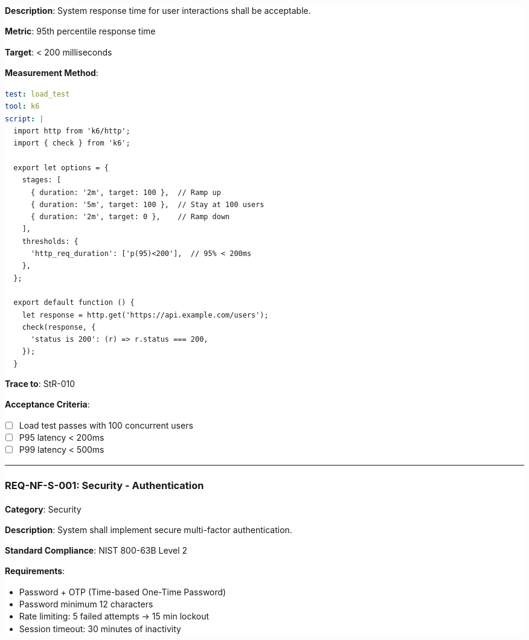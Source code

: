 **Description**:
System response time for user interactions shall be acceptable.

**Metric**: 95th percentile response time

**Target**: < 200 milliseconds

**Measurement Method**:
```yaml
test: load_test
tool: k6
script: |
  import http from 'k6/http';
  import { check } from 'k6';
  
  export let options = {
    stages: [
      { duration: '2m', target: 100 },  // Ramp up
      { duration: '5m', target: 100 },  // Stay at 100 users
      { duration: '2m', target: 0 },    // Ramp down
    ],
    thresholds: {
      'http_req_duration': ['p(95)<200'],  // 95% < 200ms
    },
  };
  
  export default function () {
    let response = http.get('https://api.example.com/users');
    check(response, {
      'status is 200': (r) => r.status === 200,
    });
  }
```

**Trace to**: StR-010

**Acceptance Criteria**:
- [ ] Load test passes with 100 concurrent users
- [ ] P95 latency < 200ms
- [ ] P99 latency < 500ms

---

### REQ-NF-S-001: Security - Authentication

**Category**: Security

**Description**:
System shall implement secure multi-factor authentication.

**Standard Compliance**: NIST 800-63B Level 2

**Requirements**:
- Password + OTP (Time-based One-Time Password)
- Password minimum 12 characters
- Rate limiting: 5 failed attempts → 15 min lockout
- Session timeout: 30 minutes of inactivity

